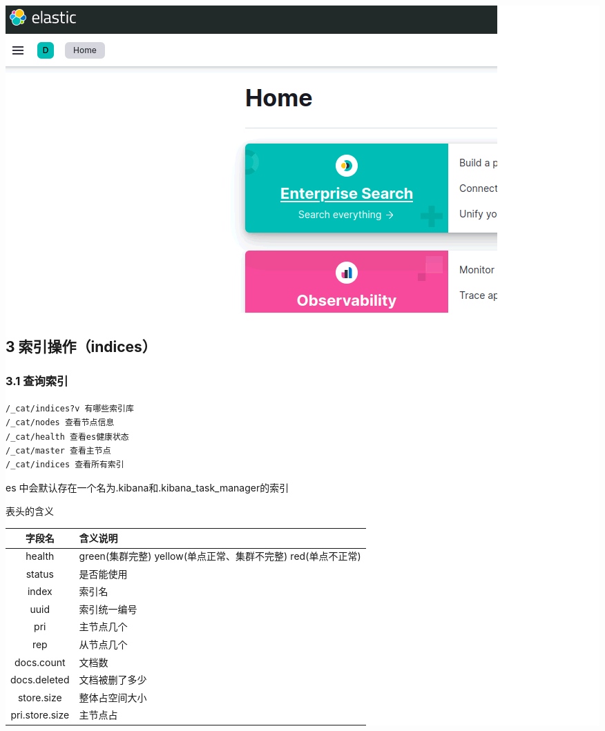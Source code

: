 ![](./elastic-search.assets/true-image-20210908134637817.png)

## 3 索引操作（indices）

### 3.1 查询索引

```text
/_cat/indices?v 有哪些索引库
/_cat/nodes 查看节点信息
/_cat/health 查看es健康状态
/_cat/master 查看主节点
/_cat/indices 查看所有索引
```

es 中会默认存在一个名为.kibana和.kibana_task_manager的索引

表头的含义

|      字段名       | 含义说明                                      |
|:--------------:|:------------------------------------------|
|     health     | green(集群完整) yellow(单点正常、集群不完整) red(单点不正常) |
|     status     | 是否能使用                                     |
|     index      | 索引名                                       |
|      uuid      | 索引统一编号                                    |
|      pri       | 主节点几个                                     |
|      rep       | 从节点几个                                     |
|   docs.count   | 文档数                                       |
|  docs.deleted  | 文档被删了多少                                   |
|   store.size   | 整体占空间大小                                   |
| pri.store.size | 主节点占                                      |
